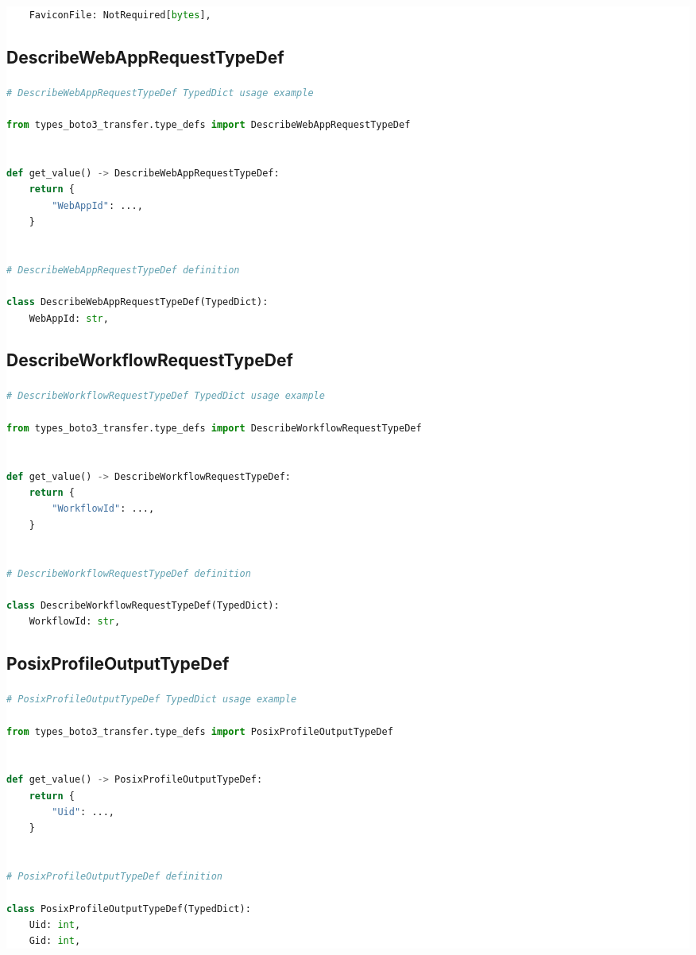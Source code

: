 ```python
    FaviconFile: NotRequired[bytes],
```


## DescribeWebAppRequestTypeDef

```python
# DescribeWebAppRequestTypeDef TypedDict usage example

from types_boto3_transfer.type_defs import DescribeWebAppRequestTypeDef


def get_value() -> DescribeWebAppRequestTypeDef:
    return {
        "WebAppId": ...,
    }


# DescribeWebAppRequestTypeDef definition

class DescribeWebAppRequestTypeDef(TypedDict):
    WebAppId: str,
```


## DescribeWorkflowRequestTypeDef

```python
# DescribeWorkflowRequestTypeDef TypedDict usage example

from types_boto3_transfer.type_defs import DescribeWorkflowRequestTypeDef


def get_value() -> DescribeWorkflowRequestTypeDef:
    return {
        "WorkflowId": ...,
    }


# DescribeWorkflowRequestTypeDef definition

class DescribeWorkflowRequestTypeDef(TypedDict):
    WorkflowId: str,
```


## PosixProfileOutputTypeDef

```python
# PosixProfileOutputTypeDef TypedDict usage example

from types_boto3_transfer.type_defs import PosixProfileOutputTypeDef


def get_value() -> PosixProfileOutputTypeDef:
    return {
        "Uid": ...,
    }


# PosixProfileOutputTypeDef definition

class PosixProfileOutputTypeDef(TypedDict):
    Uid: int,
    Gid: int,
```